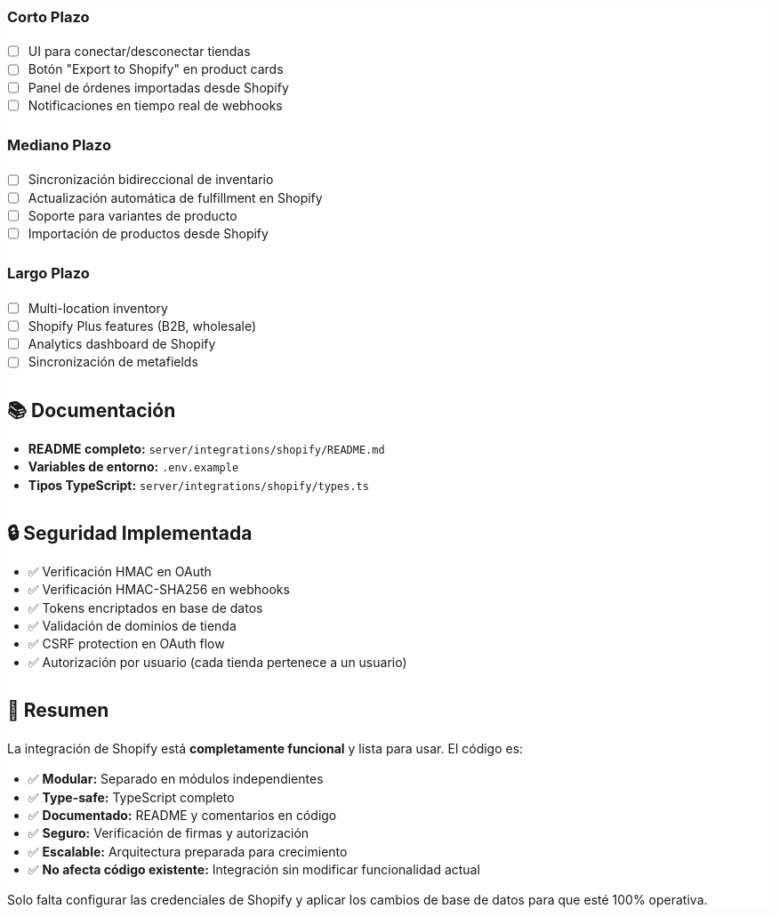 ### Corto Plazo
- [ ] UI para conectar/desconectar tiendas
- [ ] Botón "Export to Shopify" en product cards
- [ ] Panel de órdenes importadas desde Shopify
- [ ] Notificaciones en tiempo real de webhooks

### Mediano Plazo
- [ ] Sincronización bidireccional de inventario
- [ ] Actualización automática de fulfillment en Shopify
- [ ] Soporte para variantes de producto
- [ ] Importación de productos desde Shopify

### Largo Plazo
- [ ] Multi-location inventory
- [ ] Shopify Plus features (B2B, wholesale)
- [ ] Analytics dashboard de Shopify
- [ ] Sincronización de metafields

## 📚 Documentación

- **README completo:** `server/integrations/shopify/README.md`
- **Variables de entorno:** `.env.example`
- **Tipos TypeScript:** `server/integrations/shopify/types.ts`

## 🔒 Seguridad Implementada

- ✅ Verificación HMAC en OAuth
- ✅ Verificación HMAC-SHA256 en webhooks
- ✅ Tokens encriptados en base de datos
- ✅ Validación de dominios de tienda
- ✅ CSRF protection en OAuth flow
- ✅ Autorización por usuario (cada tienda pertenece a un usuario)

## 🎉 Resumen

La integración de Shopify está **completamente funcional** y lista para usar. El código es:

- ✅ **Modular:** Separado en módulos independientes
- ✅ **Type-safe:** TypeScript completo
- ✅ **Documentado:** README y comentarios en código
- ✅ **Seguro:** Verificación de firmas y autorización
- ✅ **Escalable:** Arquitectura preparada para crecimiento
- ✅ **No afecta código existente:** Integración sin modificar funcionalidad actual

Solo falta configurar las credenciales de Shopify y aplicar los cambios de base de datos para que esté 100% operativa.
